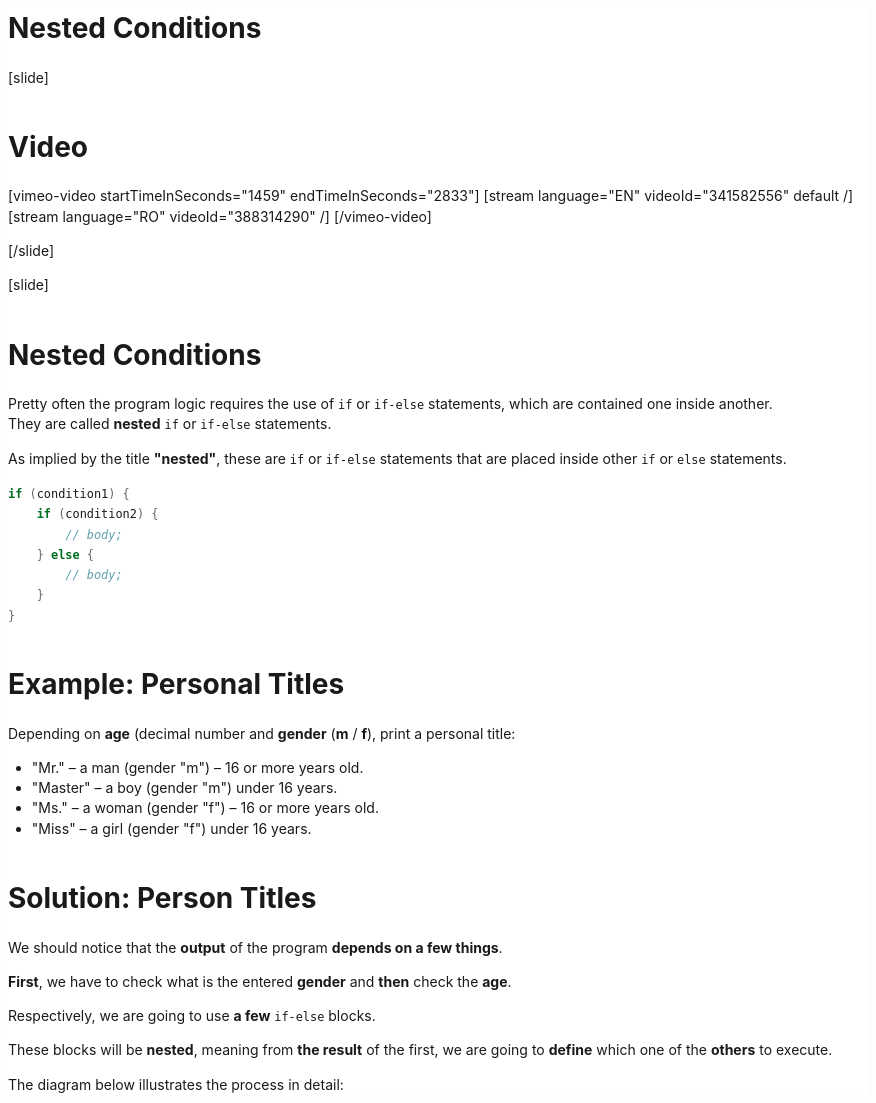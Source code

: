 # Nested Conditions

[slide]
# Video

[vimeo-video startTimeInSeconds="1459" endTimeInSeconds="2833"]
[stream language="EN" videoId="341582556" default /]
[stream language="RO" videoId="388314290"  /]
[/vimeo-video]

[/slide]

[slide]
# Nested Conditions
Pretty often the program logic requires the use of `if` or `if-else` statements, which are contained one inside another.  
They are called **nested** `if` or `if-else` statements. 

As implied by the title **"nested"**, these are `if` or `if-else` statements that are placed inside other `if` or `else` statements.

```java
if (condition1) {
    if (condition2) {
        // body; 
    } else {
        // body;
    }
}
```

# Example: Personal Titles
Depending on **age** (decimal number and **gender** (**m** / **f**), print a personal title:
-  "Mr." – a man (gender "m") – 16 or more years old.
-  "Master" – a boy (gender "m") under 16 years.
-  "Ms." – a woman (gender "f") – 16 or more years old.
-  "Miss" – a girl (gender "f") under 16 years.

# Solution: Person Titles
We should notice that the **output** of the program **depends on a few things**. 

**First**, we have to check what is the entered **gender** and **then** check the **age**. 

Respectively, we are going to use **a few** `if-else` blocks. 

These blocks will be **nested**, meaning from **the result** of the first, we are going to **define** which one of the **others** to execute.

The diagram below illustrates the process in detail:
